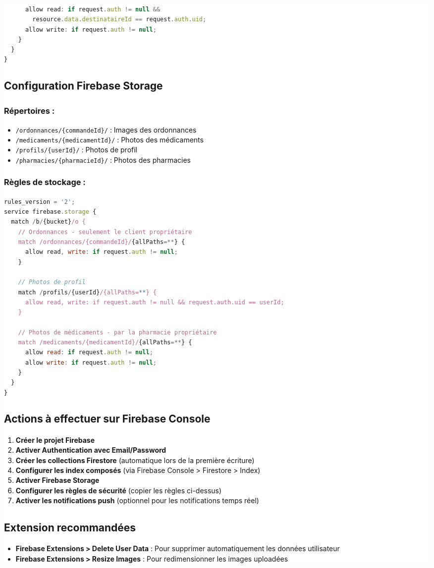 ```javascript
      allow read: if request.auth != null && 
        resource.data.destinataireId == request.auth.uid;
      allow write: if request.auth != null;
    }
  }
}
```

## Configuration Firebase Storage

### Répertoires :
- `/ordonnances/{commandeId}/` : Images des ordonnances
- `/medicaments/{medicamentId}/` : Photos des médicaments
- `/profils/{userId}/` : Photos de profil
- `/pharmacies/{pharmacieId}/` : Photos des pharmacies

### Règles de stockage :
```javascript
rules_version = '2';
service firebase.storage {
  match /b/{bucket}/o {
    // Ordonnances - seulement le client propriétaire
    match /ordonnances/{commandeId}/{allPaths=**} {
      allow read, write: if request.auth != null;
    }
    
    // Photos de profil
    match /profils/{userId}/{allPaths=**} {
      allow read, write: if request.auth != null && request.auth.uid == userId;
    }
    
    // Photos de médicaments - par la pharmacie propriétaire
    match /medicaments/{medicamentId}/{allPaths=**} {
      allow read: if request.auth != null;
      allow write: if request.auth != null;
    }
  }
}
```

## Actions à effectuer sur Firebase Console

1. **Créer le projet Firebase**
2. **Activer Authentication avec Email/Password**
3. **Créer les collections Firestore** (automatique lors de la première écriture)
4. **Configurer les index composés** (via Firebase Console > Firestore > Index)
5. **Activer Firebase Storage**
6. **Configurer les règles de sécurité** (copier les règles ci-dessus)
7. **Activer les notifications push** (optionnel pour les notifications temps réel)

## Extension recommandées
- **Firebase Extensions > Delete User Data** : Pour supprimer automatiquement les données utilisateur
- **Firebase Extensions > Resize Images** : Pour redimensionner les images uploadées
